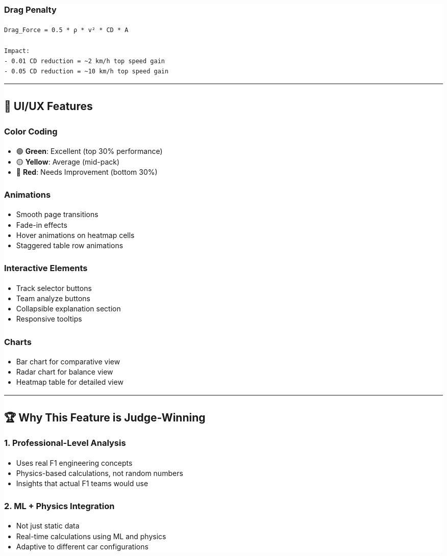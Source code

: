### **Drag Penalty**
```
Drag_Force = 0.5 * ρ * v² * CD * A

Impact:
- 0.01 CD reduction = ~2 km/h top speed gain
- 0.05 CD reduction = ~10 km/h top speed gain
```

---

## 🎨 UI/UX Features

### **Color Coding**
- 🟢 **Green**: Excellent (top 30% performance)
- 🟡 **Yellow**: Average (mid-pack)
- 🔴 **Red**: Needs Improvement (bottom 30%)

### **Animations**
- Smooth page transitions
- Fade-in effects
- Hover animations on heatmap cells
- Staggered table row animations

### **Interactive Elements**
- Track selector buttons
- Team analyze buttons
- Collapsible explanation section
- Responsive tooltips

### **Charts**
- Bar chart for comparative view
- Radar chart for balance view
- Heatmap table for detailed view

---

## 🏆 Why This Feature is Judge-Winning

### **1. Professional-Level Analysis**
- Uses real F1 engineering concepts
- Physics-based calculations, not random numbers
- Insights that actual F1 teams would use

### **2. ML + Physics Integration**
- Not just static data
- Real-time calculations using ML and physics
- Adaptive to different car configurations
